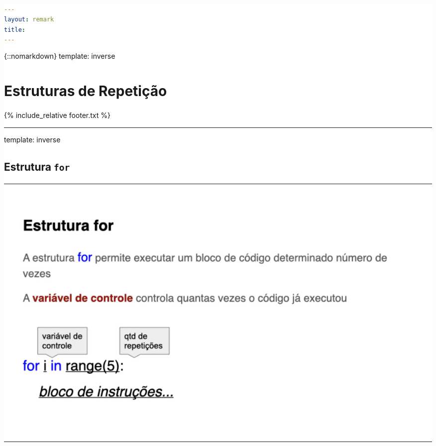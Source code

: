 ```yaml
---
layout: remark
title: 
---
```


{::nomarkdown}
template: inverse

# Estruturas de Repetição 

{% include_relative footer.txt %}

---
template: inverse

## Estrutura `for`

---
<img src="./for-while/for-while.002.jpeg" width="100%">

---